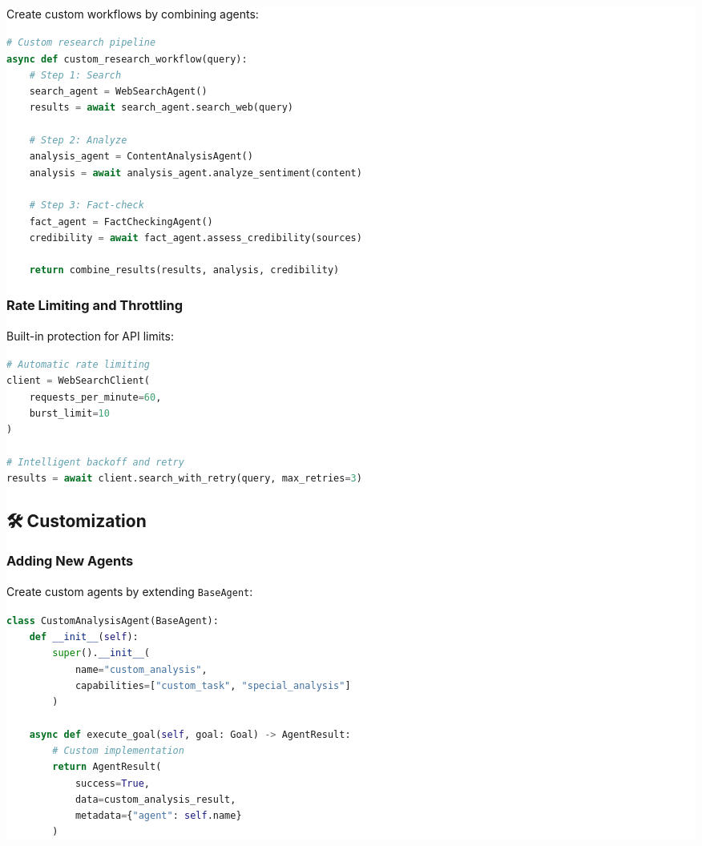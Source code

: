Create custom workflows by combining agents:

```python
# Custom research pipeline
async def custom_research_workflow(query):
    # Step 1: Search
    search_agent = WebSearchAgent()
    results = await search_agent.search_web(query)
    
    # Step 2: Analyze
    analysis_agent = ContentAnalysisAgent()
    analysis = await analysis_agent.analyze_sentiment(content)
    
    # Step 3: Fact-check
    fact_agent = FactCheckingAgent()
    credibility = await fact_agent.assess_credibility(sources)
    
    return combine_results(results, analysis, credibility)
```

### Rate Limiting and Throttling

Built-in protection for API limits:

```python
# Automatic rate limiting
client = WebSearchClient(
    requests_per_minute=60,
    burst_limit=10
)

# Intelligent backoff and retry
results = await client.search_with_retry(query, max_retries=3)
```

## 🛠️ Customization

### Adding New Agents

Create custom agents by extending `BaseAgent`:

```python
class CustomAnalysisAgent(BaseAgent):
    def __init__(self):
        super().__init__(
            name="custom_analysis",
            capabilities=["custom_task", "special_analysis"]
        )
    
    async def execute_goal(self, goal: Goal) -> AgentResult:
        # Custom implementation
        return AgentResult(
            success=True,
            data=custom_analysis_result,
            metadata={"agent": self.name}
        )
```

